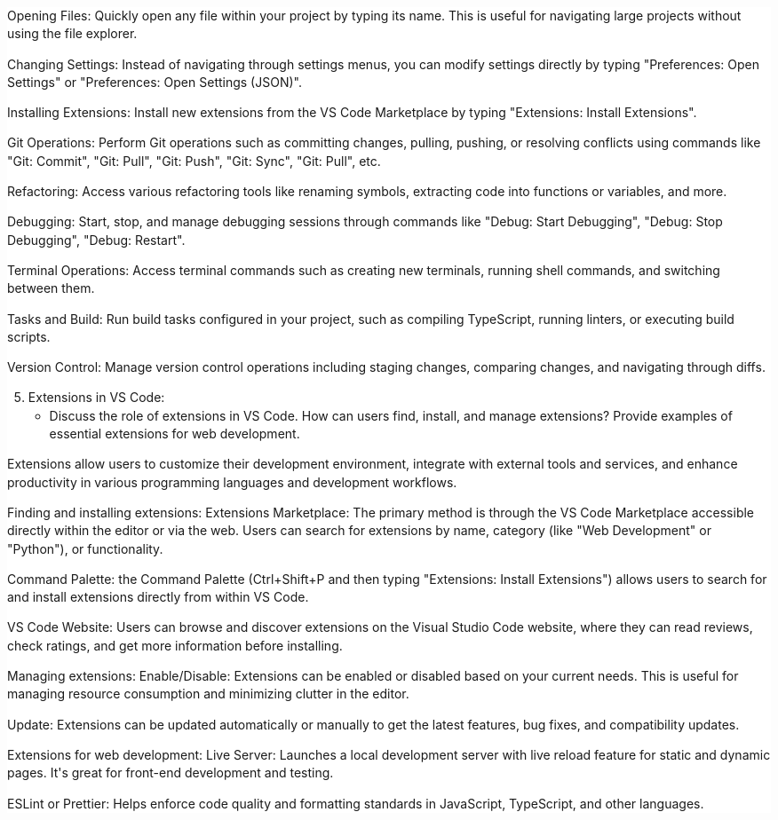 Opening Files: Quickly open any file within your project by typing its name. This is useful for navigating large projects without using the file explorer.

Changing Settings: Instead of navigating through settings menus, you can modify settings directly by typing "Preferences: Open Settings" or "Preferences: Open Settings (JSON)".

Installing Extensions: Install new extensions from the VS Code Marketplace by typing "Extensions: Install Extensions".

Git Operations: Perform Git operations such as committing changes, pulling, pushing, or resolving conflicts using commands like "Git: Commit", "Git: Pull", "Git: Push", "Git: Sync", "Git: Pull", etc.

Refactoring: Access various refactoring tools like renaming symbols, extracting code into functions or variables, and more.

Debugging: Start, stop, and manage debugging sessions through commands like "Debug: Start Debugging", "Debug: Stop Debugging", "Debug: Restart".

Terminal Operations: Access terminal commands such as creating new terminals, running shell commands, and switching between them.

Tasks and Build: Run build tasks configured in your project, such as compiling TypeScript, running linters, or executing build scripts.

Version Control: Manage version control operations including staging changes, comparing changes, and navigating through diffs.

5. Extensions in VS Code:
   - Discuss the role of extensions in VS Code. How can users find, install, and manage extensions? Provide examples of essential extensions for web development.

Extensions allow users to customize their development environment, integrate with external tools and services, and enhance productivity in various programming languages and development workflows.

Finding and installing extensions:
Extensions Marketplace: The primary method is through the VS Code Marketplace accessible directly within the editor or via the web. Users can search for extensions by name, category (like "Web Development" or "Python"), or functionality.

Command Palette: the Command Palette (Ctrl+Shift+P and then typing "Extensions: Install Extensions") allows users to search for and install extensions directly from within VS Code.

VS Code Website: Users can browse and discover extensions on the Visual Studio Code website, where they can read reviews, check ratings, and get more information before installing.

Managing extensions:
Enable/Disable: Extensions can be enabled or disabled based on your current needs. This is useful for managing resource consumption and minimizing clutter in the editor.

Update: Extensions can be updated automatically or manually to get the latest features, bug fixes, and compatibility updates.

Extensions for web development:
Live Server: Launches a local development server with live reload feature for static and dynamic pages. It's great for front-end development and testing.

ESLint or Prettier: Helps enforce code quality and formatting standards in JavaScript, TypeScript, and other languages.
